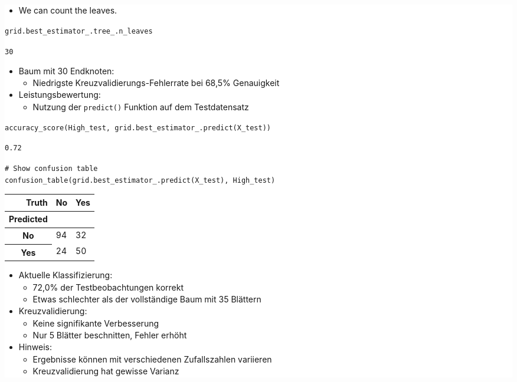 
- We can count the leaves.

```python=
grid.best_estimator_.tree_.n_leaves
```

    30

- Baum mit 30 Endknoten:
  - Niedrigste Kreuzvalidierungs-Fehlerrate bei 68,5% Genauigkeit
- Leistungsbewertung:
  - Nutzung der `predict()` Funktion auf dem Testdatensatz

```python=
accuracy_score(High_test, grid.best_estimator_.predict(X_test))
```

    0.72

```python=
# Show confusion table
confusion_table(grid.best_estimator_.predict(X_test), High_test)
```

<table>
  <thead>
    <tr style="text-align: right;">
      <th>Truth</th>
      <th>No</th>
      <th>Yes</th>
    </tr>
    <tr>
      <th>Predicted</th>
      <th></th>
      <th></th>
    </tr>
  </thead>
  <tbody>
    <tr>
      <th>No</th>
      <td>94</td>
      <td>32</td>
    </tr>
    <tr>
      <th>Yes</th>
      <td>24</td>
      <td>50</td>
    </tr>
  </tbody>
</table>

- Aktuelle Klassifizierung:
  - 72,0% der Testbeobachtungen korrekt
  - Etwas schlechter als der vollständige Baum mit 35 Blättern
- Kreuzvalidierung:
  - Keine signifikante Verbesserung
  - Nur 5 Blätter beschnitten, Fehler erhöht
- Hinweis:
  - Ergebnisse können mit verschiedenen Zufallszahlen variieren
  - Kreuzvalidierung hat gewisse Varianz
